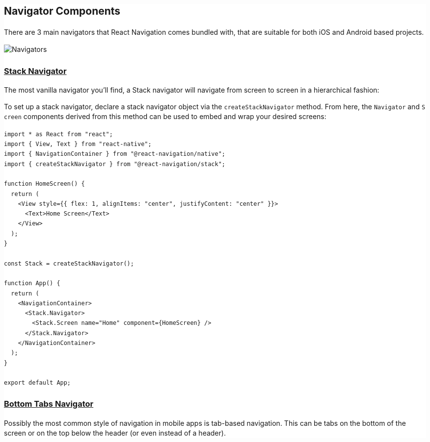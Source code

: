 ## Navigator Components

There are 3 main navigators that React Navigation comes bundled with, that are suitable for both iOS and Android based projects.

![Navigators](./images/navigators.png)

### [Stack Navigator](https://reactnavigation.org/docs/stack-navigator)

The most vanilla navigator you’ll find, a Stack navigator will navigate from screen to screen in a hierarchical fashion:

To set up a stack navigator, declare a stack navigator object via the `createStackNavigator` method. From here, the `Navigator` and `Screen` components derived from this method can be used to embed and wrap your desired screens:

```tsx
import * as React from "react";
import { View, Text } from "react-native";
import { NavigationContainer } from "@react-navigation/native";
import { createStackNavigator } from "@react-navigation/stack";

function HomeScreen() {
  return (
    <View style={{ flex: 1, alignItems: "center", justifyContent: "center" }}>
      <Text>Home Screen</Text>
    </View>
  );
}

const Stack = createStackNavigator();

function App() {
  return (
    <NavigationContainer>
      <Stack.Navigator>
        <Stack.Screen name="Home" component={HomeScreen} />
      </Stack.Navigator>
    </NavigationContainer>
  );
}

export default App;
```

### [Bottom Tabs Navigator](https://reactnavigation.org/docs/bottom-tab-navigator)

Possibly the most common style of navigation in mobile apps is tab-based navigation. This can be tabs on the bottom of the screen or on the top below the header (or even instead of a header).
